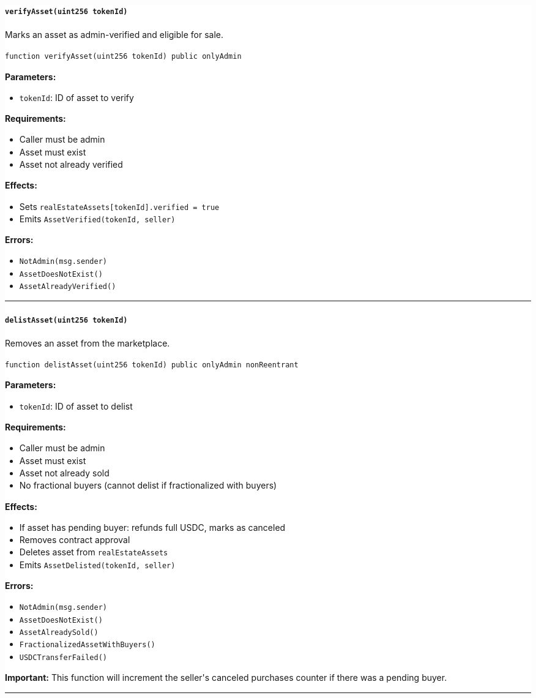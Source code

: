 #### `verifyAsset(uint256 tokenId)`

Marks an asset as admin-verified and eligible for sale.

```solidity
function verifyAsset(uint256 tokenId) public onlyAdmin
```

**Parameters:**
- `tokenId`: ID of asset to verify

**Requirements:**
- Caller must be admin
- Asset must exist
- Asset not already verified

**Effects:**
- Sets `realEstateAssets[tokenId].verified = true`
- Emits `AssetVerified(tokenId, seller)`

**Errors:**
- `NotAdmin(msg.sender)`
- `AssetDoesNotExist()`
- `AssetAlreadyVerified()`

---

#### `delistAsset(uint256 tokenId)`

Removes an asset from the marketplace.

```solidity
function delistAsset(uint256 tokenId) public onlyAdmin nonReentrant
```

**Parameters:**
- `tokenId`: ID of asset to delist

**Requirements:**
- Caller must be admin
- Asset must exist
- Asset not already sold
- No fractional buyers (cannot delist if fractionalized with buyers)

**Effects:**
- If asset has pending buyer: refunds full USDC, marks as canceled
- Removes contract approval
- Deletes asset from `realEstateAssets`
- Emits `AssetDelisted(tokenId, seller)`

**Errors:**
- `NotAdmin(msg.sender)`
- `AssetDoesNotExist()`
- `AssetAlreadySold()`
- `FractionalizedAssetWithBuyers()`
- `USDCTransferFailed()`

**Important:** This function will increment the seller's canceled purchases counter if there was a pending buyer.

---